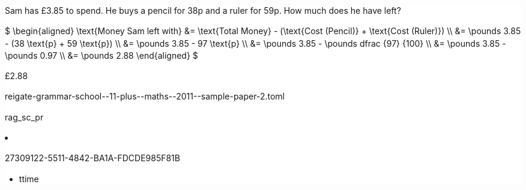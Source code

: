 </li>
</ul>
</div>
<div class='question question'>

Sam has $\pounds 3.85$ to spend. He buys a pencil for $38 \text{p}$ and a ruler for $59 \text{p}$. How much does he have left?

</div>
<div class='workings'>
<div class='working'>

$
\begin{aligned}
\text{Money Sam left with}                                      &= \text{Total Money} - (\text{Cost (Pencil)} + \text{Cost (Ruler)}) \\\\
                                                                &= \pounds 3.85 - (38 \text{p} + 59 \text{p}) \\\\
                                                                &= \pounds 3.85 - 97 \text{p} \\\\
                                                                &= \pounds 3.85 - \pounds dfrac {97} {100} \\\\
                                                                &= \pounds 3.85 - \pounds 0.97 \\\\
                                                                &= \pounds 2.88
\end{aligned}
$

</div>
</div>
<div class='answers'>
<div class='answer'>

$\pounds 2.88$

</div>
</div>

<div class='papername'>
<p>reigate-grammar-school--11-plus--maths--2011--sample-paper-2.toml</p>
</div>
<div class='rag'>
<p>rag_sc_pr</p>
</div>
</div>
</li>
<li>
<div class='question_envelope rag_sc_pr question'>
<div class='uuid'>
<p>27309122-5511-4842-BA1A-FDCDE985F81B</p>
</div>
<div class='topics'>
<ul>
<li>
ttime
</li>
</ul>
</div>
<div class='question question'>
